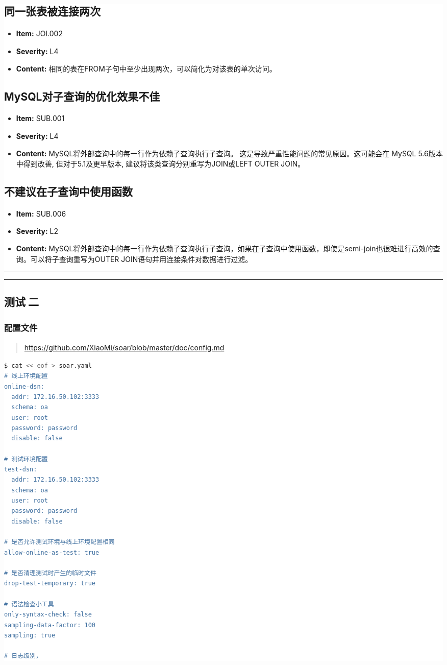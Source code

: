 ## 同一张表被连接两次

* **Item:**  JOI.002

* **Severity:**  L4

* **Content:**  相同的表在FROM子句中至少出现两次，可以简化为对该表的单次访问。

## MySQL对子查询的优化效果不佳

* **Item:**  SUB.001

* **Severity:**  L4

* **Content:**  MySQL将外部查询中的每一行作为依赖子查询执行子查询。 这是导致严重性能问题的常见原因。这可能会在 MySQL 5.6版本中得到改善, 但对于5.1及更早版本, 建议将该类查询分别重写为JOIN或LEFT OUTER JOIN。

## 不建议在子查询中使用函数

* **Item:**  SUB.006

* **Severity:**  L2

* **Content:**  MySQL将外部查询中的每一行作为依赖子查询执行子查询，如果在子查询中使用函数，即使是semi-join也很难进行高效的查询。可以将子查询重写为OUTER JOIN语句并用连接条件对数据进行过滤。

---
---

## 测试 二

### 配置文件

> <https://github.com/XiaoMi/soar/blob/master/doc/config.md>

```bash
$ cat << eof > soar.yaml
# 线上环境配置
online-dsn:
  addr: 172.16.50.102:3333
  schema: oa
  user: root
  password: password
  disable: false

# 测试环境配置
test-dsn:
  addr: 172.16.50.102:3333
  schema: oa
  user: root
  password: password
  disable: false

# 是否允许测试环境与线上环境配置相同
allow-online-as-test: true

# 是否清理测试时产生的临时文件
drop-test-temporary: true

# 语法检查小工具
only-syntax-check: false
sampling-data-factor: 100
sampling: true

# 日志级别，
```